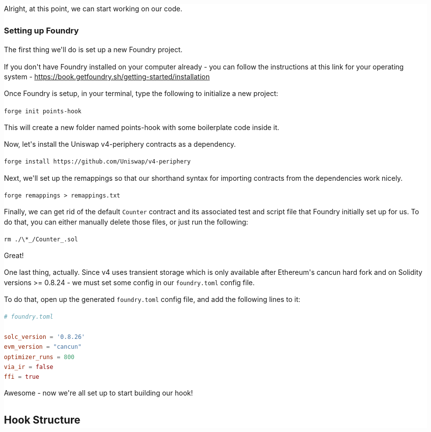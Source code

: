 Alright, at this point, we can start working on our code.

### Setting up Foundry

The first thing we'll do is set up a new Foundry project.

If you don't have Foundry installed on your computer already - you can follow the instructions at this link for your operating system - https://book.getfoundry.sh/getting-started/installation

Once Foundry is setup, in your terminal, type the following to initialize a new project:

```shell
forge init points-hook
```

This will create a new folder named points-hook with some boilerplate code inside it.

Now, let's install the Uniswap v4-periphery contracts as a dependency.

```shell
forge install https://github.com/Uniswap/v4-periphery
```

Next, we'll set up the remappings so that our shorthand syntax for importing contracts from the dependencies work nicely.

```shell
forge remappings > remappings.txt
```

Finally, we can get rid of the default `Counter` contract and its associated test and script file that Foundry initially set up for us. To do that, you can either manually delete those files, or just run the following:

```shell
rm ./\*_/Counter_.sol
```

Great!

One last thing, actually. Since v4 uses transient storage which is only available after Ethereum's cancun hard fork and on Solidity versions >= 0.8.24 - we must set some config in our `foundry.toml` config file.

To do that, open up the generated `foundry.toml` config file, and add the following lines to it:

```toml
# foundry.toml

solc_version = '0.8.26'
evm_version = "cancun"
optimizer_runs = 800
via_ir = false
ffi = true
```

Awesome - now we're all set up to start building our hook!

## Hook Structure
